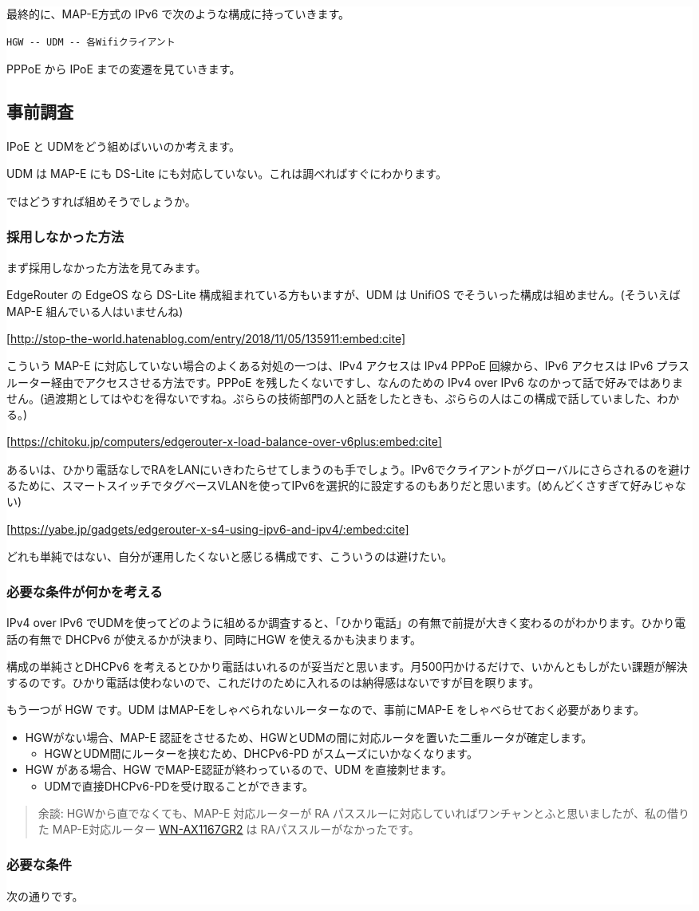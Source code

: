 最終的に、MAP-E方式の IPv6 で次のような構成に持っていきます。

```
HGW -- UDM -- 各Wifiクライアント
```

PPPoE から IPoE までの変遷を見ていきます。

## 事前調査

IPoE と UDMをどう組めばいいのか考えます。

UDM は MAP-E にも DS-Lite にも対応していない。これは調べればすぐにわかります。

ではどうすれば組めそうでしょうか。

### 採用しなかった方法

まず採用しなかった方法を見てみます。

EdgeRouter の EdgeOS なら DS-Lite 構成組まれている方もいますが、UDM は UnifiOS でそういった構成は組めません。(そういえば MAP-E 組んでいる人はいませんね)

[http://stop-the-world.hatenablog.com/entry/2018/11/05/135911:embed:cite]

こういう MAP-E に対応していない場合のよくある対処の一つは、IPv4 アクセスは IPv4 PPPoE 回線から、IPv6 アクセスは IPv6 プラスルーター経由でアクセスさせる方法です。PPPoE を残したくないですし、なんのための IPv4 over IPv6 なのかって話で好みではありません。(過渡期としてはやむを得ないですね。ぷららの技術部門の人と話をしたときも、ぷららの人はこの構成で話していました、わかる。)

[https://chitoku.jp/computers/edgerouter-x-load-balance-over-v6plus:embed:cite]

あるいは、ひかり電話なしでRAをLANにいきわたらせてしまうのも手でしょう。IPv6でクライアントがグローバルにさらされるのを避けるために、スマートスイッチでタグベースVLANを使ってIPv6を選択的に設定するのもありだと思います。(めんどくさすぎて好みじゃない)

[https://yabe.jp/gadgets/edgerouter-x-s4-using-ipv6-and-ipv4/:embed:cite]

どれも単純ではない、自分が運用したくないと感じる構成です、こういうのは避けたい。

### 必要な条件が何かを考える

IPv4 over IPv6 でUDMを使ってどのように組めるか調査すると、「ひかり電話」の有無で前提が大きく変わるのがわかります。ひかり電話の有無で DHCPv6 が使えるかが決まり、同時にHGW を使えるかも決まります。

構成の単純さとDHCPv6 を考えるとひかり電話はいれるのが妥当だと思います。月500円かけるだけで、いかんともしがたい課題が解決するのです。ひかり電話は使わないので、これだけのために入れるのは納得感はないですが目を瞑ります。

もう一つが HGW です。UDM はMAP-Eをしゃべられないルーターなので、事前にMAP-E をしゃべらせておく必要があります。

* HGWがない場合、MAP-E 認証をさせるため、HGWとUDMの間に対応ルータを置いた二重ルータが確定します。
    * HGWとUDM間にルーターを挟むため、DHCPv6-PD がスムーズにいかなくなります。
* HGW がある場合、HGW でMAP-E認証が終わっているので、UDM を直接刺せます。
    * UDMで直接DHCPv6-PDを受け取ることができます。

> 余談: HGWから直でなくても、MAP-E 対応ルーターが RA パススルーに対応していればワンチャンとふと思いましたが、私の借りた MAP-E対応ルーター [WN-AX1167GR2](https://www.iodata.jp/product/network/wnlan/wn-ax1167gr2/) は RAパススルーがなかったです。

### 必要な条件

次の通りです。
